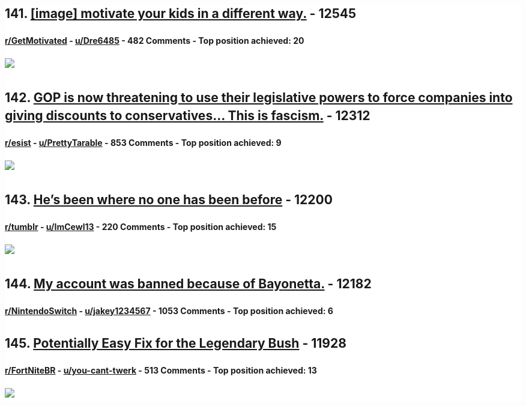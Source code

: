 ## 141. [[image] motivate your kids in a different way.](http://reddit.com/r/GetMotivated/comments/80hure/image_motivate_your_kids_in_a_different_way/) - 12545
#### [r/GetMotivated](http://reddit.com/r/GetMotivated) - [u/Dre6485](http://reddit.com/u/Dre6485) - 482 Comments - Top position achieved: 20

<a href="https://i.redd.it/7nnkfc8dcni01.jpg"><img src="https://b.thumbs.redditmedia.com/oO9OQQ5pxTWVFGUt2qIwcwBJA_QszfS3uVlkrVaoSGM.jpg"></img></a>

## 142. [GOP is now threatening to use their legislative powers to force companies into giving discounts to conservatives... This is fascism.](http://reddit.com/r/esist/comments/80gv4f/gop_is_now_threatening_to_use_their_legislative/) - 12312
#### [r/esist](http://reddit.com/r/esist) - [u/PrettyTarable](http://reddit.com/u/PrettyTarable) - 853 Comments - Top position achieved: 9

<a href="http://www.businessinsider.com/delta-nra-georgia-casey-cagle-threatens-retaliation-2018-2?r=UK&amp;IR=T"><img src="https://b.thumbs.redditmedia.com/DcGWo3KXcFNXwZvO3rQWK5-GLuxhIcQS5XoLcNR3_gU.jpg"></img></a>

## 143. [He’s been where no one has been before](http://reddit.com/r/tumblr/comments/80c9hq/hes_been_where_no_one_has_been_before/) - 12200
#### [r/tumblr](http://reddit.com/r/tumblr) - [u/ImCewl13](http://reddit.com/u/ImCewl13) - 220 Comments - Top position achieved: 15

<a href="https://i.redd.it/mg3gfmpohji01.jpg"><img src="https://a.thumbs.redditmedia.com/AcYyzNtmL3569knpfdGfJ2ljeadcruOI0h6n97nEX40.jpg"></img></a>

## 144. [My account was banned because of Bayonetta.](http://reddit.com/r/NintendoSwitch/comments/80fdov/my_account_was_banned_because_of_bayonetta/) - 12182
#### [r/NintendoSwitch](http://reddit.com/r/NintendoSwitch) - [u/jakey1234567](http://reddit.com/u/jakey1234567) - 1053 Comments - Top position achieved: 6

## 145. [Potentially Easy Fix for the Legendary Bush](http://reddit.com/r/FortNiteBR/comments/80fzdl/potentially_easy_fix_for_the_legendary_bush/) - 11928
#### [r/FortNiteBR](http://reddit.com/r/FortNiteBR) - [u/you-cant-twerk](http://reddit.com/u/you-cant-twerk) - 513 Comments - Top position achieved: 13

<a href="https://i.redd.it/duh04wio5mi01.jpg"><img src="https://b.thumbs.redditmedia.com/WpBVYz-_RIkn79zEJ99CHNL4gftM0jEOxcAgoKtGoPY.jpg"></img></a>
